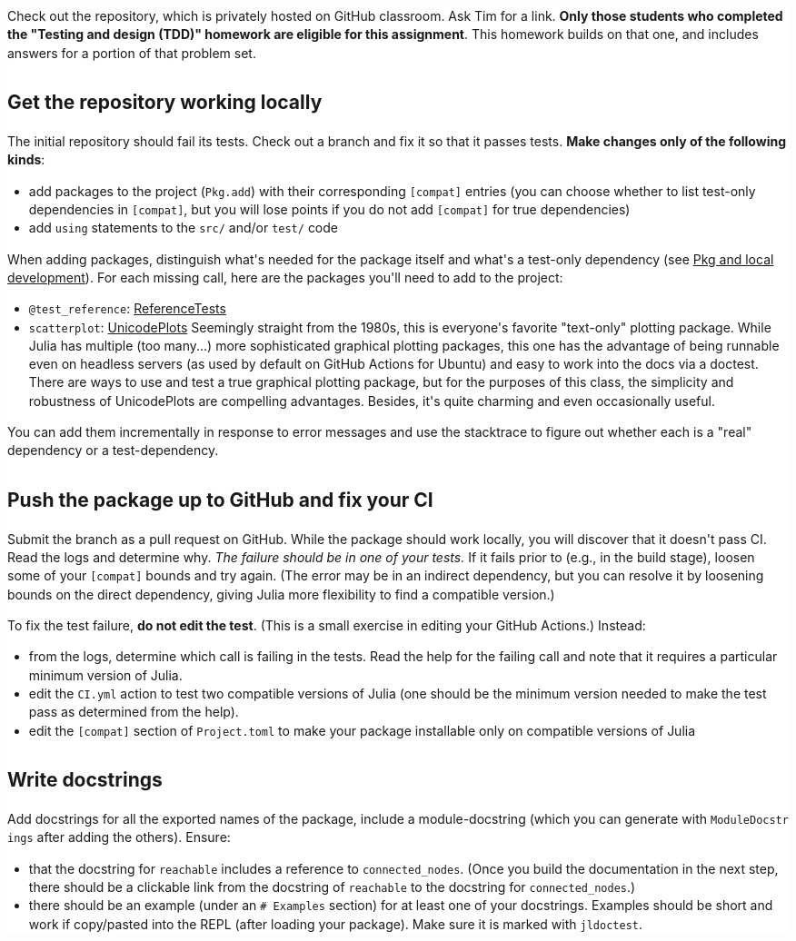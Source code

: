 Check out the repository, which is privately hosted on GitHub classroom. Ask Tim for a link. **Only those students who completed the "Testing and design (TDD)" homework are eligible for this assignment**. This homework builds on that one, and includes answers for a portion of that problem set.

## Get the repository working locally

The initial repository should fail its tests. Check out a branch and fix it so that it passes tests. **Make changes only of the following kinds**:

- add packages to the project (`Pkg.add`) with their corresponding `[compat]` entries (you can choose whether to list test-only dependencies in `[compat]`, but you will lose points if you do not add `[compat]` for true dependencies)
- add `using` statements to the `src/` and/or `test/` code

When adding packages, distinguish what's needed for the package itself and what's a test-only dependency (see [Pkg and local development](#pkg-and-local-development)). For each missing call, here are the packages you'll need to add to the project:

- `@test_reference`: [ReferenceTests](https://github.com/JuliaTesting/ReferenceTests.jl)
- `scatterplot`: [UnicodePlots](https://github.com/JuliaPlots/UnicodePlots.jl) Seemingly straight from the 1980s, this is everyone's favorite "text-only" plotting package. While Julia has multiple (too many...) more sophisticated graphical plotting packages, this one has the advantage of being runnable even on headless servers (as used by default on GitHub Actions for Ubuntu) and easy to work into the docs via a doctest. There are ways to use and test a true graphical plotting package, but for the purposes of this class, the simplicity and robustness of UnicodePlots are compelling advantages. Besides, it's quite charming and even occasionally useful.

You can add them incrementally in response to error messages and use the stacktrace to figure out whether each is a "real" dependency or a test-dependency.

## Push the package up to GitHub and fix your CI

Submit the branch as a pull request on GitHub. While the package should work locally, you will discover that it doesn't pass CI. Read the logs and determine why. *The failure should be in one of your tests.* If it fails prior to (e.g., in the build stage), loosen some of your `[compat]` bounds and try again. (The error may be in an indirect dependency, but you can resolve it by loosening bounds on the direct dependency, giving Julia more flexibility to find a compatible version.)

To fix the test failure, **do not edit the test**. (This is a small exercise in editing your GitHub Actions.) Instead:

- from the logs, determine which call is failing in the tests. Read the help for the failing call and note that it requires a particular minimum version of Julia.
- edit the `CI.yml` action to test two compatible versions of Julia (one should be the minimum version needed to make the test pass as determined from the help).
- edit the `[compat]` section of `Project.toml` to make your package installable only on compatible versions of Julia

## Write docstrings

Add docstrings for all the exported names of the package, include a module-docstring (which you can generate with `ModuleDocstrings` after adding the others). Ensure:

- that the docstring for `reachable` includes a reference to `connected_nodes`. (Once you build the documentation in the next step, there should be a clickable link from the docstring of `reachable` to the docstring for `connected_nodes`.)
- there should be an example (under an `# Examples` section) for at least one of your docstrings. Examples should be short and work if copy/pasted into the REPL (after loading your package). Make sure it is marked with `jldoctest`.
